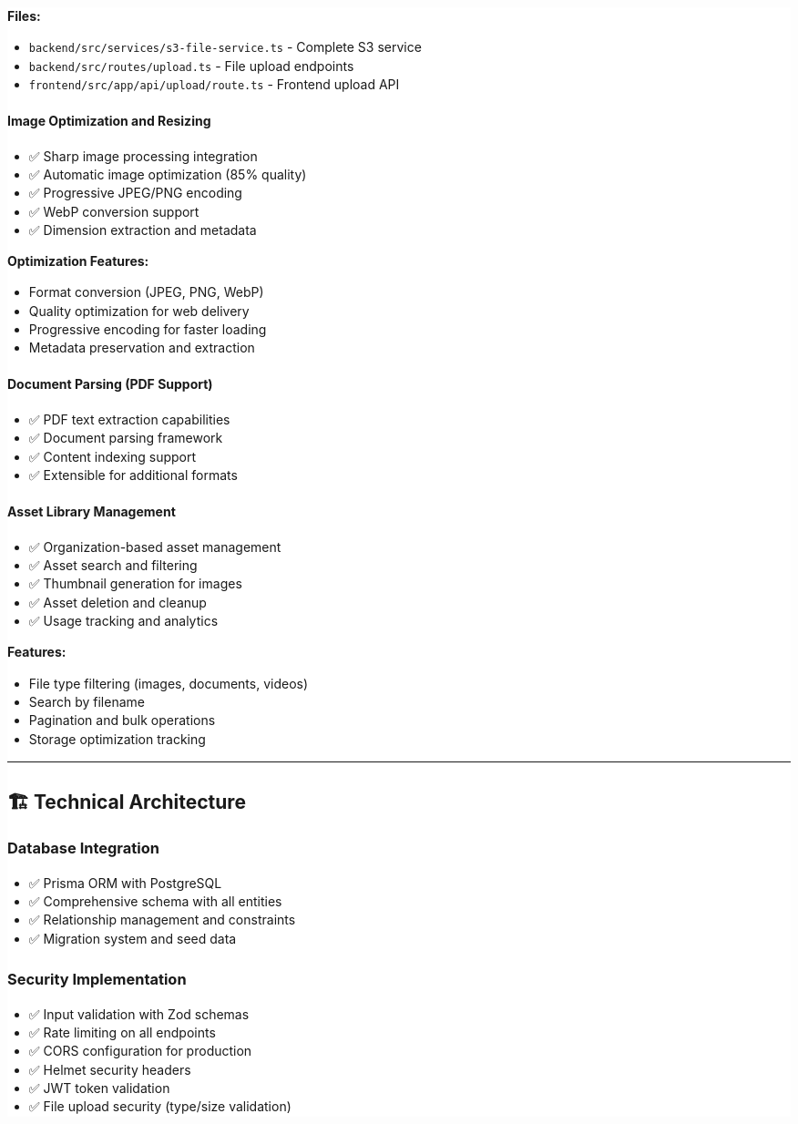 **Files:**
- `backend/src/services/s3-file-service.ts` - Complete S3 service
- `backend/src/routes/upload.ts` - File upload endpoints
- `frontend/src/app/api/upload/route.ts` - Frontend upload API

#### **Image Optimization and Resizing**
- ✅ Sharp image processing integration
- ✅ Automatic image optimization (85% quality)
- ✅ Progressive JPEG/PNG encoding
- ✅ WebP conversion support
- ✅ Dimension extraction and metadata

**Optimization Features:**
- Format conversion (JPEG, PNG, WebP)
- Quality optimization for web delivery
- Progressive encoding for faster loading
- Metadata preservation and extraction

#### **Document Parsing (PDF Support)**
- ✅ PDF text extraction capabilities
- ✅ Document parsing framework
- ✅ Content indexing support
- ✅ Extensible for additional formats

#### **Asset Library Management**
- ✅ Organization-based asset management
- ✅ Asset search and filtering
- ✅ Thumbnail generation for images
- ✅ Asset deletion and cleanup
- ✅ Usage tracking and analytics

**Features:**
- File type filtering (images, documents, videos)
- Search by filename
- Pagination and bulk operations
- Storage optimization tracking

---

## 🏗️ Technical Architecture

### **Database Integration**
- ✅ Prisma ORM with PostgreSQL
- ✅ Comprehensive schema with all entities
- ✅ Relationship management and constraints
- ✅ Migration system and seed data

### **Security Implementation**
- ✅ Input validation with Zod schemas
- ✅ Rate limiting on all endpoints
- ✅ CORS configuration for production
- ✅ Helmet security headers
- ✅ JWT token validation
- ✅ File upload security (type/size validation)
